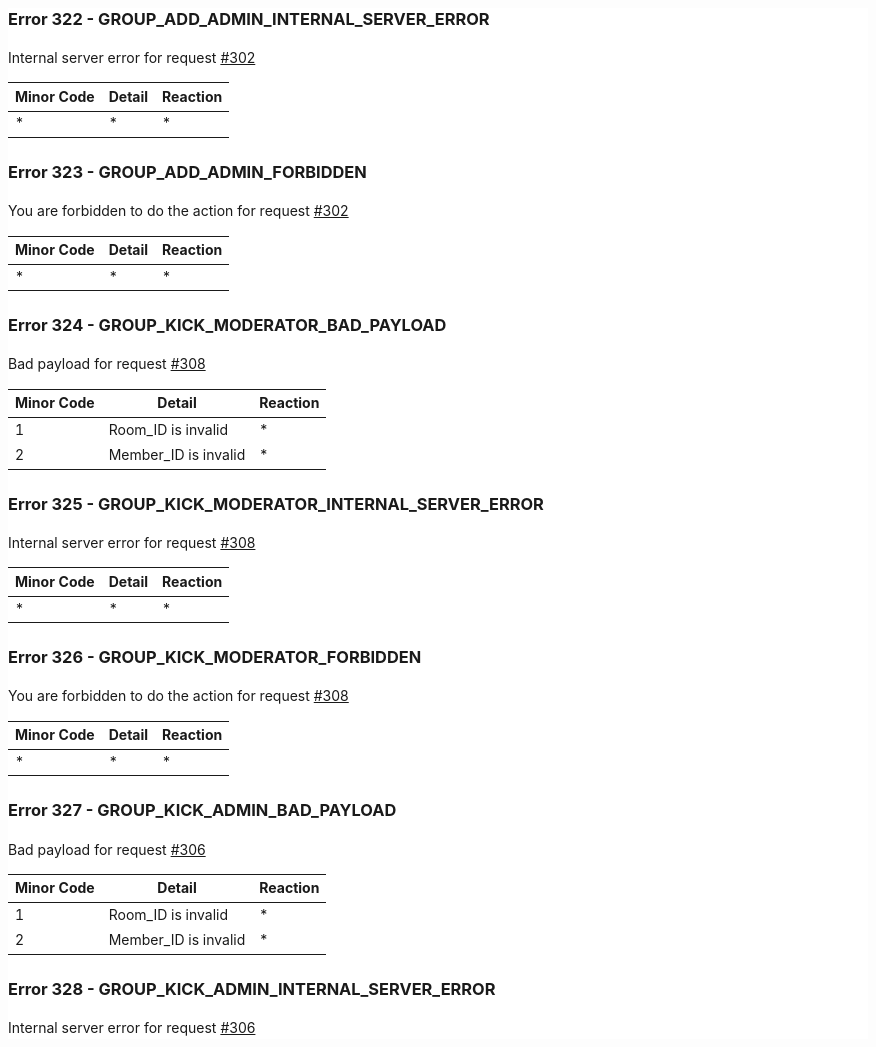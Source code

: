 
### Error 322 - GROUP_ADD_ADMIN_INTERNAL_SERVER_ERROR
Internal server error for request [#302](../proto/README.md#action_302)

| Minor Code 	| Detail 	| Reaction 	|
|------------	|--------	|----------	|
| *          	| *      	| *        	|

### Error 323 - GROUP_ADD_ADMIN_FORBIDDEN
You are forbidden to do the action for request [#302](../proto/README.md#action_302)

| Minor Code 	| Detail 	| Reaction 	|
|------------	|--------	|----------	|
| *          	| *      	| *        	|

### Error 324 - GROUP_KICK_MODERATOR_BAD_PAYLOAD
Bad payload for request [#308](../proto/README.md#action_308)

| Minor Code 	| Detail               	| Reaction 	|
|------------	|----------------------	|----------	|
| 1          	| Room_ID is invalid   	| *        	|
| 2          	| Member_ID is invalid 	| *        	|


### Error 325 - GROUP_KICK_MODERATOR_INTERNAL_SERVER_ERROR
Internal server error for request [#308](../proto/README.md#action_308)

| Minor Code 	| Detail 	| Reaction 	|
|------------	|--------	|----------	|
| *          	| *      	| *        	|

### Error 326 - GROUP_KICK_MODERATOR_FORBIDDEN
You are forbidden to do the action for request [#308](../proto/README.md#action_308)

| Minor Code 	| Detail 	| Reaction 	|
|------------	|--------	|----------	|
| *          	| *      	| *        	|

### Error 327 - GROUP_KICK_ADMIN_BAD_PAYLOAD
Bad payload for request [#306](../proto/README.md#action_306)

| Minor Code 	| Detail               	| Reaction 	|
|------------	|----------------------	|----------	|
| 1          	| Room_ID is invalid   	| *        	|
| 2          	| Member_ID is invalid 	| *        	|


### Error 328 - GROUP_KICK_ADMIN_INTERNAL_SERVER_ERROR
Internal server error for request [#306](../proto/README.md#action_306)
